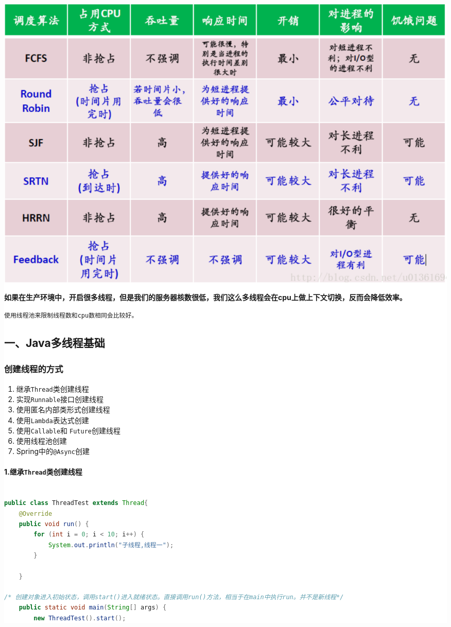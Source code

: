 ![image-20210924144424200](Java多线程.assets/image-20210924144424200.png)



**如果在生产环境中，开启很多线程，但是我们的服务器核数很低，我们这么多线程会在cpu上做上下文切换，反而会降低效率。**

`使用线程池来限制线程数和cpu数相同会比较好。`



## 一、Java多线程基础

### 创建线程的方式

1. 继承`Thread`类创建线程
2. 实现`Runnable`接口创建线程
3. 使用匿名内部类形式创建线程
4. 使用`Lambda`表达式创建
5. 使用`Callable`和 `Future`创建线程
6. 使用线程池创建
7. Spring中的`@Async`创建



#### 1.继承`Thread`类创建线程

```java

public class ThreadTest extends Thread{
    @Override
    public void run() {
        for (int i = 0; i < 10; i++) {
            System.out.println("子线程,线程一");
        }

    }
    
/* 创建对象进入初始状态，调用start()进入就绪状态。直接调用run()方法，相当于在main中执行run。并不是新线程*/
    public static void main(String[] args) {
        new ThreadTest().start();
```